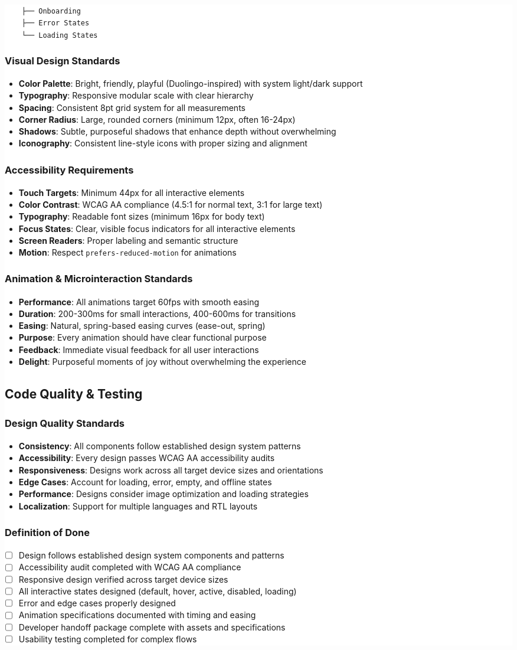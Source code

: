 ```
    ├── Onboarding
    ├── Error States
    └── Loading States
```

### Visual Design Standards
- **Color Palette**: Bright, friendly, playful (Duolingo-inspired) with system light/dark support
- **Typography**: Responsive modular scale with clear hierarchy
- **Spacing**: Consistent 8pt grid system for all measurements
- **Corner Radius**: Large, rounded corners (minimum 12px, often 16-24px)
- **Shadows**: Subtle, purposeful shadows that enhance depth without overwhelming
- **Iconography**: Consistent line-style icons with proper sizing and alignment

### Accessibility Requirements
- **Touch Targets**: Minimum 44px for all interactive elements
- **Color Contrast**: WCAG AA compliance (4.5:1 for normal text, 3:1 for large text)
- **Typography**: Readable font sizes (minimum 16px for body text)
- **Focus States**: Clear, visible focus indicators for all interactive elements
- **Screen Readers**: Proper labeling and semantic structure
- **Motion**: Respect `prefers-reduced-motion` for animations

### Animation & Microinteraction Standards
- **Performance**: All animations target 60fps with smooth easing
- **Duration**: 200-300ms for small interactions, 400-600ms for transitions
- **Easing**: Natural, spring-based easing curves (ease-out, spring)
- **Purpose**: Every animation should have clear functional purpose
- **Feedback**: Immediate visual feedback for all user interactions
- **Delight**: Purposeful moments of joy without overwhelming the experience

## Code Quality & Testing

### Design Quality Standards
- **Consistency**: All components follow established design system patterns
- **Accessibility**: Every design passes WCAG AA accessibility audits
- **Responsiveness**: Designs work across all target device sizes and orientations
- **Edge Cases**: Account for loading, error, empty, and offline states
- **Performance**: Designs consider image optimization and loading strategies
- **Localization**: Support for multiple languages and RTL layouts

### Definition of Done
- [ ] Design follows established design system components and patterns
- [ ] Accessibility audit completed with WCAG AA compliance
- [ ] Responsive design verified across target device sizes
- [ ] All interactive states designed (default, hover, active, disabled, loading)
- [ ] Error and edge cases properly designed
- [ ] Animation specifications documented with timing and easing
- [ ] Developer handoff package complete with assets and specifications
- [ ] Usability testing completed for complex flows
